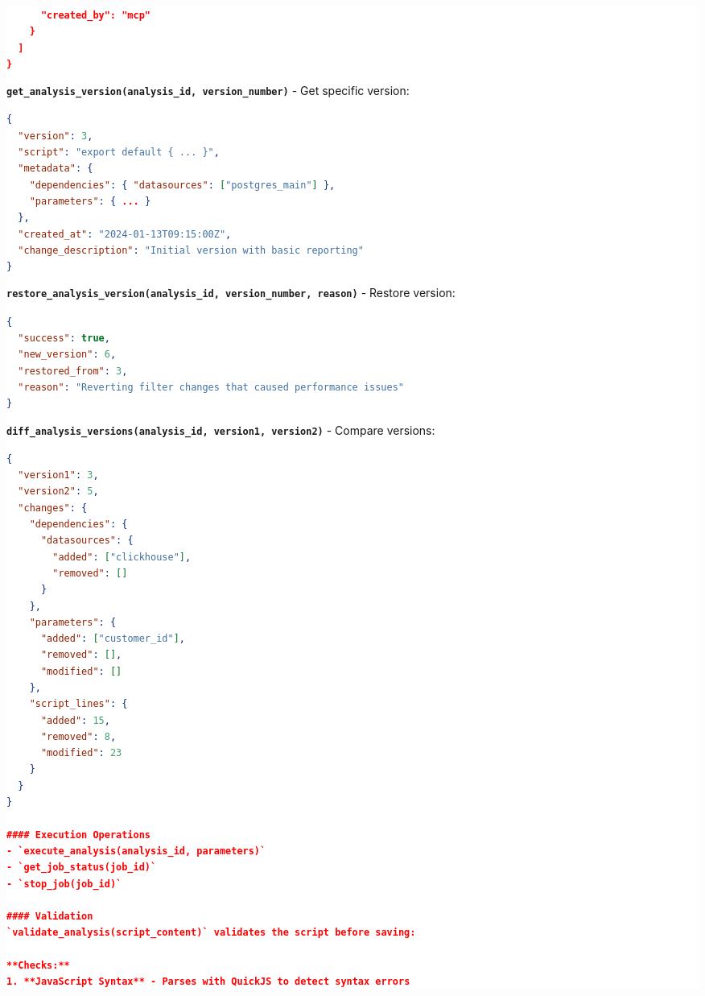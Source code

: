 ```json
      "created_by": "mcp"
    }
  ]
}
```

**`get_analysis_version(analysis_id, version_number)`** - Get specific version:
```json
{
  "version": 3,
  "script": "export default { ... }",
  "metadata": {
    "dependencies": { "datasources": ["postgres_main"] },
    "parameters": { ... }
  },
  "created_at": "2024-01-13T09:15:00Z",
  "change_description": "Initial version with basic reporting"
}
```

**`restore_analysis_version(analysis_id, version_number, reason)`** - Restore version:
```json
{
  "success": true,
  "new_version": 6,
  "restored_from": 3,
  "reason": "Reverting filter changes that caused performance issues"
}
```

**`diff_analysis_versions(analysis_id, version1, version2)`** - Compare versions:
```json
{
  "version1": 3,
  "version2": 5,
  "changes": {
    "dependencies": {
      "datasources": {
        "added": ["clickhouse"],
        "removed": []
      }
    },
    "parameters": {
      "added": ["customer_id"],
      "removed": [],
      "modified": []
    },
    "script_lines": {
      "added": 15,
      "removed": 8,
      "modified": 23
    }
  }
}

#### Execution Operations
- `execute_analysis(analysis_id, parameters)`
- `get_job_status(job_id)`
- `stop_job(job_id)`

#### Validation
`validate_analysis(script_content)` validates the script before saving:

**Checks:**
1. **JavaScript Syntax** - Parses with QuickJS to detect syntax errors
```